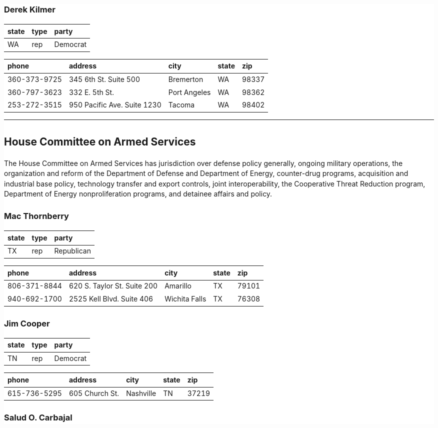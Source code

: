
### Derek Kilmer

| state | type | party |
|:----- |:---- |:----- |
| WA | rep | Democrat |

| phone | address | city | state | zip |
|:----- |:------- |:---- |:----- |:--- |
| 360-373-9725 | 345 6th St.  Suite 500 | Bremerton | WA | 98337 |
| 360-797-3623 | 332 E. 5th St.   | Port Angeles | WA | 98362 |
| 253-272-3515 | 950 Pacific Ave.  Suite 1230 | Tacoma | WA | 98402 |



---
## <a name="HSAS"></a> House Committee on Armed Services

The House Committee on Armed Services has jurisdiction over defense policy generally, ongoing military operations, the organization and reform of the Department of Defense and Department of Energy, counter-drug programs, acquisition and industrial base policy, technology transfer and export controls, joint interoperability, the Cooperative Threat Reduction program, Department of Energy nonproliferation programs, and detainee affairs and policy.


### Mac Thornberry

| state | type | party |
|:----- |:---- |:----- |
| TX | rep | Republican |

| phone | address | city | state | zip |
|:----- |:------- |:---- |:----- |:--- |
| 806-371-8844 | 620 S. Taylor St.  Suite 200 | Amarillo | TX | 79101 |
| 940-692-1700 | 2525 Kell Blvd.  Suite 406 | Wichita Falls | TX | 76308 |


### Jim Cooper

| state | type | party |
|:----- |:---- |:----- |
| TN | rep | Democrat |

| phone | address | city | state | zip |
|:----- |:------- |:---- |:----- |:--- |
| 615-736-5295 | 605 Church St.   | Nashville | TN | 37219 |


### Salud O. Carbajal

